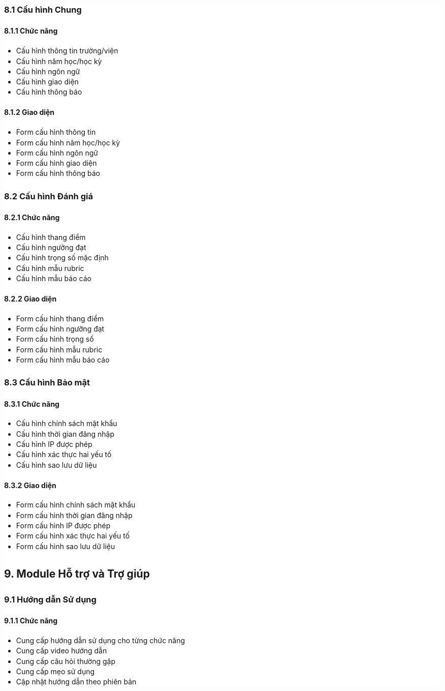 ### 8.1 Cấu hình Chung
#### 8.1.1 Chức năng
- Cấu hình thông tin trường/viện
- Cấu hình năm học/học kỳ
- Cấu hình ngôn ngữ
- Cấu hình giao diện
- Cấu hình thông báo

#### 8.1.2 Giao diện
- Form cấu hình thông tin
- Form cấu hình năm học/học kỳ
- Form cấu hình ngôn ngữ
- Form cấu hình giao diện
- Form cấu hình thông báo

### 8.2 Cấu hình Đánh giá
#### 8.2.1 Chức năng
- Cấu hình thang điểm
- Cấu hình ngưỡng đạt
- Cấu hình trọng số mặc định
- Cấu hình mẫu rubric
- Cấu hình mẫu báo cáo

#### 8.2.2 Giao diện
- Form cấu hình thang điểm
- Form cấu hình ngưỡng đạt
- Form cấu hình trọng số
- Form cấu hình mẫu rubric
- Form cấu hình mẫu báo cáo

### 8.3 Cấu hình Bảo mật
#### 8.3.1 Chức năng
- Cấu hình chính sách mật khẩu
- Cấu hình thời gian đăng nhập
- Cấu hình IP được phép
- Cấu hình xác thực hai yếu tố
- Cấu hình sao lưu dữ liệu

#### 8.3.2 Giao diện
- Form cấu hình chính sách mật khẩu
- Form cấu hình thời gian đăng nhập
- Form cấu hình IP được phép
- Form cấu hình xác thực hai yếu tố
- Form cấu hình sao lưu dữ liệu

## 9. Module Hỗ trợ và Trợ giúp

### 9.1 Hướng dẫn Sử dụng
#### 9.1.1 Chức năng
- Cung cấp hướng dẫn sử dụng cho từng chức năng
- Cung cấp video hướng dẫn
- Cung cấp câu hỏi thường gặp
- Cung cấp mẹo sử dụng
- Cập nhật hướng dẫn theo phiên bản
